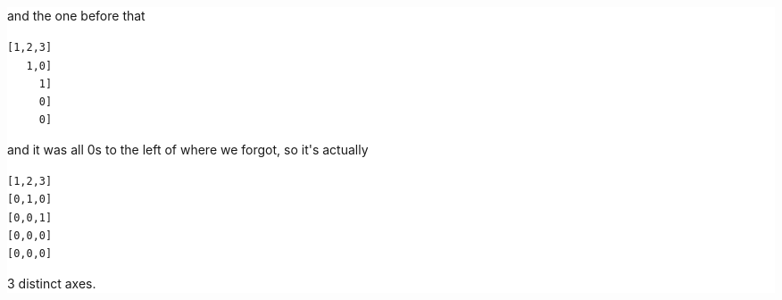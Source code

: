 and the one before that

```
[1,2,3]
   1,0]
     1]
     0]
     0]
```

and it was all 0s to the left of where we forgot, so it's actually

```
[1,2,3]
[0,1,0]
[0,0,1]
[0,0,0]
[0,0,0]
```

3 distinct axes.
